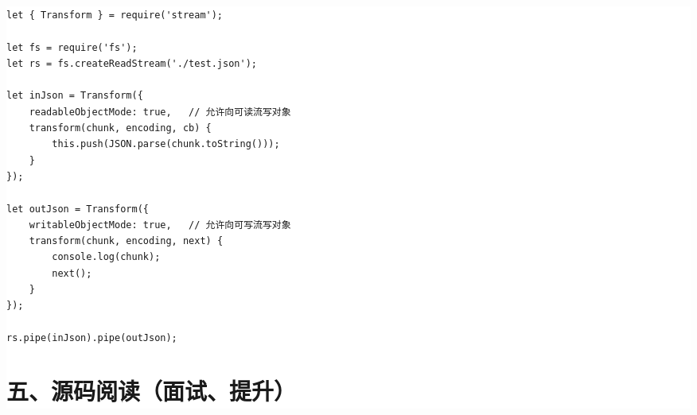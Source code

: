 ```
let { Transform } = require('stream');

let fs = require('fs');
let rs = fs.createReadStream('./test.json');

let inJson = Transform({
    readableObjectMode: true,   // 允许向可读流写对象
    transform(chunk, encoding, cb) {
        this.push(JSON.parse(chunk.toString()));
    }
});

let outJson = Transform({
    writableObjectMode: true,   // 允许向可写流写对象
    transform(chunk, encoding, next) {
        console.log(chunk);
        next();
    }
});

rs.pipe(inJson).pipe(outJson);
```

# 五、源码阅读（面试、提升）

## 